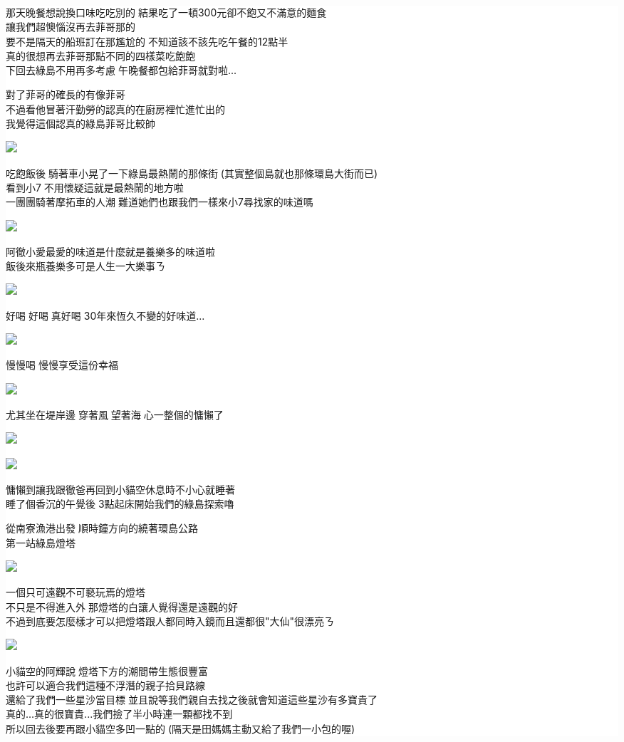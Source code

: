 那天晚餐想說換口味吃吃別的 結果吃了一頓300元卻不飽又不滿意的麵食  
讓我們超懊惱沒再去菲哥那的  
要不是隔天的船班訂在那尷尬的 不知道該不該先吃午餐的12點半  
真的很想再去菲哥那點不同的四樣菜吃飽飽  
下回去綠島不用再多考慮 午晚餐都包給菲哥就對啦...  
  
對了菲哥的確長的有像菲哥  
不過看他冒著汗勤勞的認真的在廚房裡忙進忙出的  
我覺得這個認真的綠島菲哥比較帥  
  
![](images/2484500793_cea0bab622.jpg)  
  
吃飽飯後 騎著車小晃了一下綠島最熱鬧的那條街 (其實整個島就也那條環島大街而已)  
看到小7 不用懷疑這就是最熱鬧的地方啦  
一團團騎著摩拓車的人潮 難道她們也跟我們一樣來小7尋找家的味道嗎  
  
![](images/2484500415_f4dff88432.jpg)  
  
阿徹小愛最愛的味道是什麼就是養樂多的味道啦  
飯後來瓶養樂多可是人生一大樂事ㄋ  
  
![](images/2484500103_77c47baa4e.jpg)  
  
好喝 好喝 真好喝 30年來恆久不變的好味道...  
  
![](images/2485315242_e80cc26ca1.jpg)  
  
慢慢喝 慢慢享受這份幸福  
  
![](images/2485315080_52ea32c887.jpg)  
  
尤其坐在堤岸邊 穿著風 望著海 心一整個的慵懶了  
  
![](images/2485315868_35a0a1ae49.jpg)  
  
  
![](images/2485314826_9cc1af13e4.jpg)  
  
慵懶到讓我跟徹爸再回到小貓空休息時不小心就睡著   
睡了個香沉的午覺後 3點起床開始我們的綠島探索嚕  
  
從南寮漁港出發 順時鐘方向的繞著環島公路  
第一站綠島燈塔  
  
![](images/2484494193_536f3d79e9.jpg)  
  
一個只可遠觀不可褻玩焉的燈塔  
不只是不得進入外 那燈塔的白讓人覺得還是遠觀的好  
不過到底要怎麼樣才可以把燈塔跟人都同時入鏡而且還都很"大仙"很漂亮ㄋ  
  
![](images/2485312688_9329c3be35.jpg)  
  
小貓空的阿輝說 燈塔下方的潮間帶生態很豐富  
也許可以適合我們這種不浮潛的親子拾貝路線  
還給了我們一些星沙當目標 並且說等我們親自去找之後就會知道這些星沙有多寶貴了  
真的...真的很寶貴...我們撿了半小時連一顆都找不到  
所以回去後要再跟小貓空多凹一點的 (隔天是田媽媽主動又給了我們一小包的喔)   
  